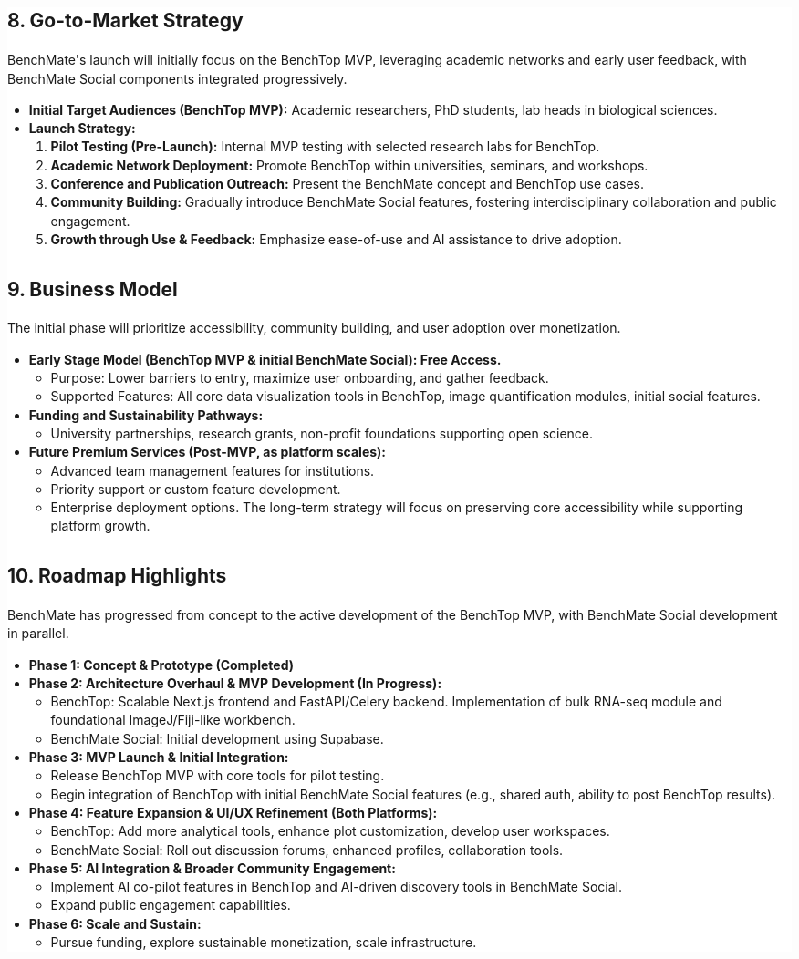 ## 8. Go-to-Market Strategy

BenchMate's launch will initially focus on the BenchTop MVP, leveraging academic networks and early user feedback, with BenchMate Social components integrated progressively.

*   **Initial Target Audiences (BenchTop MVP):** Academic researchers, PhD students, lab heads in biological sciences.
*   **Launch Strategy:**
    1.  **Pilot Testing (Pre-Launch):** Internal MVP testing with selected research labs for BenchTop.
    2.  **Academic Network Deployment:** Promote BenchTop within universities, seminars, and workshops.
    3.  **Conference and Publication Outreach:** Present the BenchMate concept and BenchTop use cases.
    4.  **Community Building:** Gradually introduce BenchMate Social features, fostering interdisciplinary collaboration and public engagement.
    5.  **Growth through Use & Feedback:** Emphasize ease-of-use and AI assistance to drive adoption.

## 9. Business Model

The initial phase will prioritize accessibility, community building, and user adoption over monetization.

*   **Early Stage Model (BenchTop MVP & initial BenchMate Social): Free Access.**
    *   Purpose: Lower barriers to entry, maximize user onboarding, and gather feedback.
    *   Supported Features: All core data visualization tools in BenchTop, image quantification modules, initial social features.
*   **Funding and Sustainability Pathways:**
    *   University partnerships, research grants, non-profit foundations supporting open science.
*   **Future Premium Services (Post-MVP, as platform scales):**
    *   Advanced team management features for institutions.
    *   Priority support or custom feature development.
    *   Enterprise deployment options.
    The long-term strategy will focus on preserving core accessibility while supporting platform growth.

## 10. Roadmap Highlights

BenchMate has progressed from concept to the active development of the BenchTop MVP, with BenchMate Social development in parallel.

*   **Phase 1: Concept & Prototype (Completed)**
*   **Phase 2: Architecture Overhaul & MVP Development (In Progress):**
    *   BenchTop: Scalable Next.js frontend and FastAPI/Celery backend. Implementation of bulk RNA-seq module and foundational ImageJ/Fiji-like workbench.
    *   BenchMate Social: Initial development using Supabase.
*   **Phase 3: MVP Launch & Initial Integration:**
    *   Release BenchTop MVP with core tools for pilot testing.
    *   Begin integration of BenchTop with initial BenchMate Social features (e.g., shared auth, ability to post BenchTop results).
*   **Phase 4: Feature Expansion & UI/UX Refinement (Both Platforms):**
    *   BenchTop: Add more analytical tools, enhance plot customization, develop user workspaces.
    *   BenchMate Social: Roll out discussion forums, enhanced profiles, collaboration tools.
*   **Phase 5: AI Integration & Broader Community Engagement:**
    *   Implement AI co-pilot features in BenchTop and AI-driven discovery tools in BenchMate Social.
    *   Expand public engagement capabilities.
*   **Phase 6: Scale and Sustain:**
    *   Pursue funding, explore sustainable monetization, scale infrastructure.
